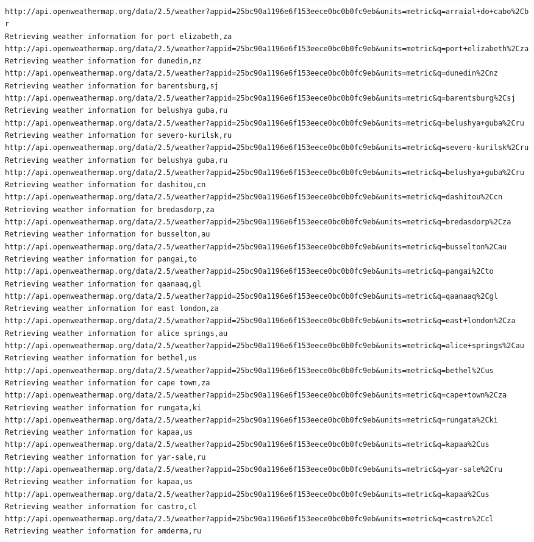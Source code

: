     http://api.openweathermap.org/data/2.5/weather?appid=25bc90a1196e6f153eece0bc0b0fc9eb&units=metric&q=arraial+do+cabo%2Cbr
    Retrieving weather information for port elizabeth,za
    http://api.openweathermap.org/data/2.5/weather?appid=25bc90a1196e6f153eece0bc0b0fc9eb&units=metric&q=port+elizabeth%2Cza
    Retrieving weather information for dunedin,nz
    http://api.openweathermap.org/data/2.5/weather?appid=25bc90a1196e6f153eece0bc0b0fc9eb&units=metric&q=dunedin%2Cnz
    Retrieving weather information for barentsburg,sj
    http://api.openweathermap.org/data/2.5/weather?appid=25bc90a1196e6f153eece0bc0b0fc9eb&units=metric&q=barentsburg%2Csj
    Retrieving weather information for belushya guba,ru
    http://api.openweathermap.org/data/2.5/weather?appid=25bc90a1196e6f153eece0bc0b0fc9eb&units=metric&q=belushya+guba%2Cru
    Retrieving weather information for severo-kurilsk,ru
    http://api.openweathermap.org/data/2.5/weather?appid=25bc90a1196e6f153eece0bc0b0fc9eb&units=metric&q=severo-kurilsk%2Cru
    Retrieving weather information for belushya guba,ru
    http://api.openweathermap.org/data/2.5/weather?appid=25bc90a1196e6f153eece0bc0b0fc9eb&units=metric&q=belushya+guba%2Cru
    Retrieving weather information for dashitou,cn
    http://api.openweathermap.org/data/2.5/weather?appid=25bc90a1196e6f153eece0bc0b0fc9eb&units=metric&q=dashitou%2Ccn
    Retrieving weather information for bredasdorp,za
    http://api.openweathermap.org/data/2.5/weather?appid=25bc90a1196e6f153eece0bc0b0fc9eb&units=metric&q=bredasdorp%2Cza
    Retrieving weather information for busselton,au
    http://api.openweathermap.org/data/2.5/weather?appid=25bc90a1196e6f153eece0bc0b0fc9eb&units=metric&q=busselton%2Cau
    Retrieving weather information for pangai,to
    http://api.openweathermap.org/data/2.5/weather?appid=25bc90a1196e6f153eece0bc0b0fc9eb&units=metric&q=pangai%2Cto
    Retrieving weather information for qaanaaq,gl
    http://api.openweathermap.org/data/2.5/weather?appid=25bc90a1196e6f153eece0bc0b0fc9eb&units=metric&q=qaanaaq%2Cgl
    Retrieving weather information for east london,za
    http://api.openweathermap.org/data/2.5/weather?appid=25bc90a1196e6f153eece0bc0b0fc9eb&units=metric&q=east+london%2Cza
    Retrieving weather information for alice springs,au
    http://api.openweathermap.org/data/2.5/weather?appid=25bc90a1196e6f153eece0bc0b0fc9eb&units=metric&q=alice+springs%2Cau
    Retrieving weather information for bethel,us
    http://api.openweathermap.org/data/2.5/weather?appid=25bc90a1196e6f153eece0bc0b0fc9eb&units=metric&q=bethel%2Cus
    Retrieving weather information for cape town,za
    http://api.openweathermap.org/data/2.5/weather?appid=25bc90a1196e6f153eece0bc0b0fc9eb&units=metric&q=cape+town%2Cza
    Retrieving weather information for rungata,ki
    http://api.openweathermap.org/data/2.5/weather?appid=25bc90a1196e6f153eece0bc0b0fc9eb&units=metric&q=rungata%2Cki
    Retrieving weather information for kapaa,us
    http://api.openweathermap.org/data/2.5/weather?appid=25bc90a1196e6f153eece0bc0b0fc9eb&units=metric&q=kapaa%2Cus
    Retrieving weather information for yar-sale,ru
    http://api.openweathermap.org/data/2.5/weather?appid=25bc90a1196e6f153eece0bc0b0fc9eb&units=metric&q=yar-sale%2Cru
    Retrieving weather information for kapaa,us
    http://api.openweathermap.org/data/2.5/weather?appid=25bc90a1196e6f153eece0bc0b0fc9eb&units=metric&q=kapaa%2Cus
    Retrieving weather information for castro,cl
    http://api.openweathermap.org/data/2.5/weather?appid=25bc90a1196e6f153eece0bc0b0fc9eb&units=metric&q=castro%2Ccl
    Retrieving weather information for amderma,ru